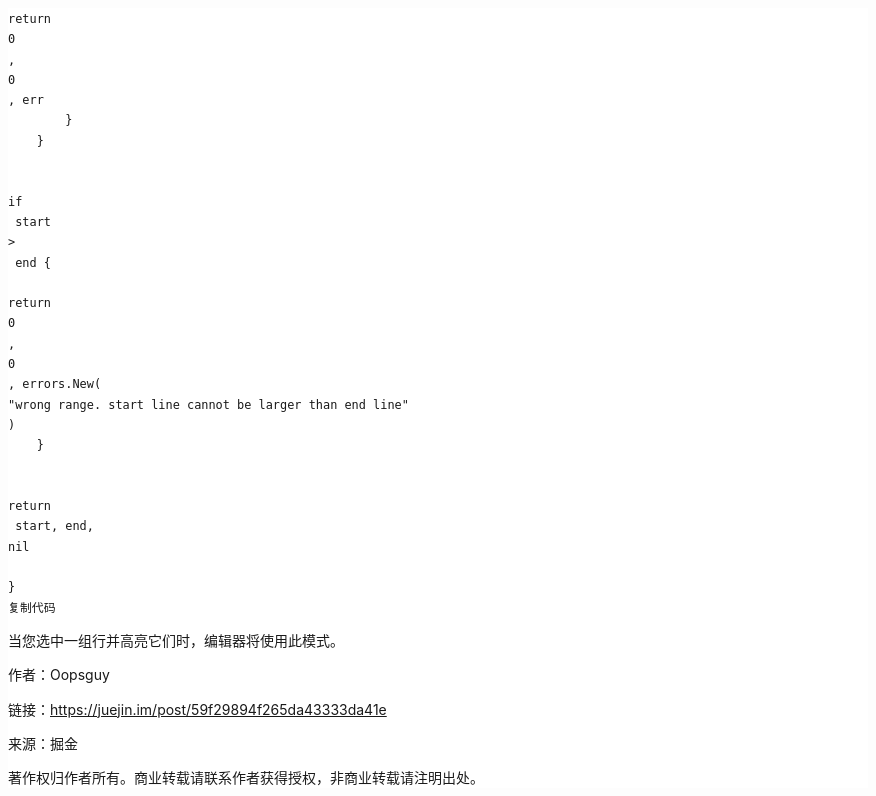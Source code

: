 ```
return
0
, 
0
, err
        }
    }

    
if
 start 
>
 end {
        
return
0
, 
0
, errors.New(
"wrong range. start line cannot be larger than end line"
)
    }

    
return
 start, end, 
nil

}
复制代码
```

当您选中一组行并高亮它们时，编辑器将使用此模式。

  


作者：Oopsguy

  


链接：https://juejin.im/post/59f29894f265da43333da41e

  


来源：掘金

  


著作权归作者所有。商业转载请联系作者获得授权，非商业转载请注明出处。

